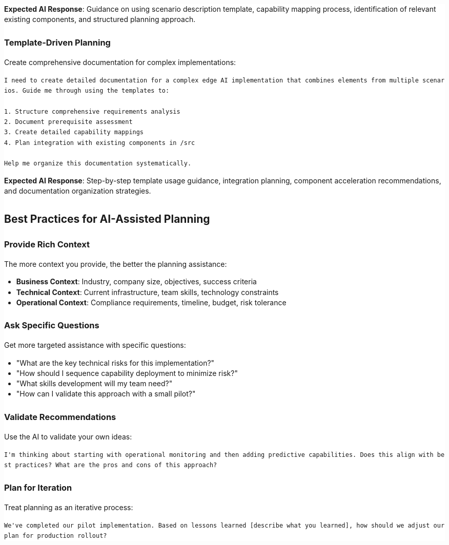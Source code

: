 **Expected AI Response**: Guidance on using scenario description template, capability mapping process, identification of relevant existing components, and structured planning approach.

### Template-Driven Planning

Create comprehensive documentation for complex implementations:

```text
I need to create detailed documentation for a complex edge AI implementation that combines elements from multiple scenarios. Guide me through using the templates to:

1. Structure comprehensive requirements analysis
2. Document prerequisite assessment
3. Create detailed capability mappings
4. Plan integration with existing components in /src

Help me organize this documentation systematically.
```

**Expected AI Response**: Step-by-step template usage guidance, integration planning, component acceleration recommendations, and documentation organization strategies.

## Best Practices for AI-Assisted Planning

### Provide Rich Context

The more context you provide, the better the planning assistance:

- **Business Context**: Industry, company size, objectives, success criteria
- **Technical Context**: Current infrastructure, team skills, technology constraints
- **Operational Context**: Compliance requirements, timeline, budget, risk tolerance

### Ask Specific Questions

Get more targeted assistance with specific questions:

- "What are the key technical risks for this implementation?"
- "How should I sequence capability deployment to minimize risk?"
- "What skills development will my team need?"
- "How can I validate this approach with a small pilot?"

### Validate Recommendations

Use the AI to validate your own ideas:

```text
I'm thinking about starting with operational monitoring and then adding predictive capabilities. Does this align with best practices? What are the pros and cons of this approach?
```

### Plan for Iteration

Treat planning as an iterative process:

```text
We've completed our pilot implementation. Based on lessons learned [describe what you learned], how should we adjust our plan for production rollout?
```


[project-planning-readme]: ./README.md